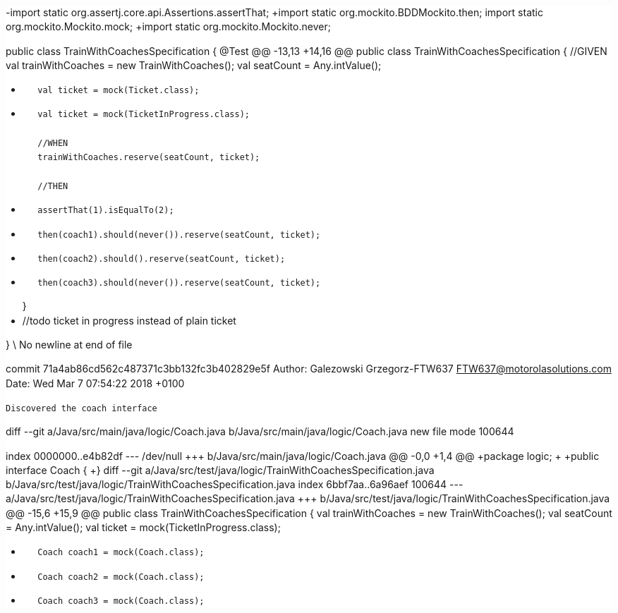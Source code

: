 -import static org.assertj.core.api.Assertions.assertThat;
+import static org.mockito.BDDMockito.then;
 import static org.mockito.Mockito.mock;
+import static org.mockito.Mockito.never;
 
 public class TrainWithCoachesSpecification {
     @Test
@@ -13,13 +14,16 @@ public class TrainWithCoachesSpecification {
         //GIVEN
         val trainWithCoaches = new TrainWithCoaches();
         val seatCount = Any.intValue();
-        val ticket = mock(Ticket.class);
+        val ticket = mock(TicketInProgress.class);
 
         //WHEN
         trainWithCoaches.reserve(seatCount, ticket);
 
         //THEN
-        assertThat(1).isEqualTo(2);
+        then(coach1).should(never()).reserve(seatCount, ticket);
+        then(coach2).should().reserve(seatCount, ticket);
+        then(coach3).should(never()).reserve(seatCount, ticket);
     }
+    //todo ticket in progress instead of plain ticket
 
 }
\ No newline at end of file

commit 71a4ab86cd562c487371c3bb132fc3b402829e5f
Author: Galezowski Grzegorz-FTW637 <FTW637@motorolasolutions.com>
Date:   Wed Mar 7 07:54:22 2018 +0100

    Discovered the coach interface

diff --git a/Java/src/main/java/logic/Coach.java b/Java/src/main/java/logic/Coach.java
new file mode 100644






index 0000000..e4b82df
--- /dev/null
+++ b/Java/src/main/java/logic/Coach.java
@@ -0,0 +1,4 @@
+package logic;
+
+public interface Coach {
+}
diff --git a/Java/src/test/java/logic/TrainWithCoachesSpecification.java b/Java/src/test/java/logic/TrainWithCoachesSpecification.java
index 6bbf7aa..6a96aef 100644
--- a/Java/src/test/java/logic/TrainWithCoachesSpecification.java
+++ b/Java/src/test/java/logic/TrainWithCoachesSpecification.java
@@ -15,6 +15,9 @@ public class TrainWithCoachesSpecification {
         val trainWithCoaches = new TrainWithCoaches();
         val seatCount = Any.intValue();
         val ticket = mock(TicketInProgress.class);
+        Coach coach1 = mock(Coach.class);
+        Coach coach2 = mock(Coach.class);
+        Coach coach3 = mock(Coach.class);
 
